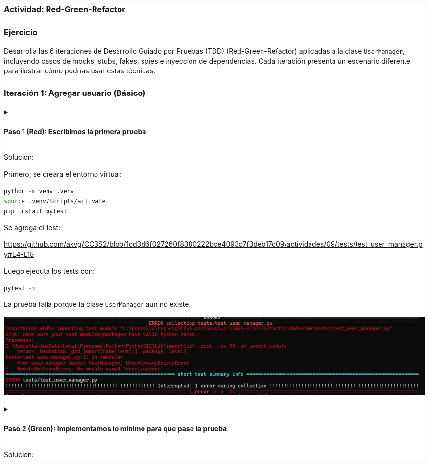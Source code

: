 ### Actividad: Red-Green-Refactor

### Ejercicio

Desarrolla las 6 iteraciones de Desarrollo Guiado por Pruebas (TDD) (Red-Green-Refactor) aplicadas a la clase `UserManager`, incluyendo casos de mocks, stubs, fakes, spies e inyección de dependencias. Cada iteración presenta un escenario diferente para ilustrar cómo podrías usar estas técnicas. 

### Iteración 1: Agregar usuario (Básico)

<details><summary>
<h4>
Paso 1 (Red): Escribimos la primera prueba
</h4>
</summary></details>


Solucion:

Primero, se creara el entorno virtual:

```sh
python -m venv .venv
source .venv/Scripts/activate
pip install pytest
```
Se agrega el test:

https://github.com/axvg/CC3S2/blob/1cd3d6f027260f8380222bce4093c7f3deb17c09/actividades/09/tests/test_user_manager.py#L4-L15


Luego ejecuta los tests con:

```sh
pytest -v
```
La prueba falla porque la clase `UserManager` aun no existe.

![00](img/00.png)

<details><summary>
<h4>
Paso 2 (Green): Implementamos lo mínimo para que pase la prueba
</h4>
</summary></details>

Solucion:
